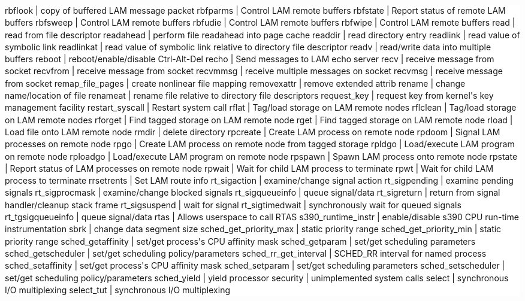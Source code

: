 rbflook                | copy of buffered LAM message packet
rbfparms               | Control LAM remote buffers
rbfstate               | Report status of remote LAM buffers
rbfsweep               | Control LAM remote buffers
rbfudie                | Control LAM remote buffers
rbfwipe                | Control LAM remote buffers
read                   | read from file descriptor
readahead              | perform file readahead into page cache
readdir                | read directory entry
readlink               | read value of symbolic link
readlinkat             | read value of symbolic link relative to directory file descriptor
readv                  | read/write data into multiple buffers
reboot                 | reboot/enable/disable Ctrl-Alt-Del
recho                  | Send messages to LAM echo server
recv                   | receive message from socket
recvfrom               | receive message from socket
recvmmsg               | receive multiple messages on socket
recvmsg                | receive message from socket
remap_file_pages       | create nonlinear file mapping
removexattr            | remove extended attrib
rename                 | change name/location of file
renameat               | rename file relative to directory file descriptors
request_key            | request key from kernel's key management facility
restart_syscall        | Restart system call
rflat                  | Tag/load storage on LAM remote nodes
rflclean               | Tag/load storage on LAM remote nodes
rforget                | Find tagged storage on LAM remote node
rget                   | Find tagged storage on LAM remote node
rload                  | Load file onto LAM remote node
rmdir                  | delete directory
rpcreate               | Create LAM process on remote node
rpdoom                 | Signal LAM processes on remote node
rpgo                   | Create LAM process on remote node from tagged storage
rpldgo                 | Load/execute LAM program on remote node
rploadgo               | Load/execute LAM program on remote node
rpspawn                | Spawn LAM process onto remote node
rpstate                | Report status of LAM processes on remote node
rpwait                 | Wait for child LAM process to terminate
rpwt                   | Wait for child LAM process to terminate
rrsetrents             | Set LAM route info
rt_sigaction           | examine/change signal action
rt_sigpending          | examine pending signals
rt_sigprocmask         | examine/change blocked signals
rt_sigqueueinfo        | queue signal/data
rt_sigreturn           | return from signal handler/cleanup stack frame
rt_sigsuspend          | wait for signal
rt_sigtimedwait        | synchronously wait for queued signals
rt_tgsigqueueinfo      | queue signal/data
rtas                   | Allows userspace to call RTAS
s390_runtime_instr     | enable/disable s390 CPU run-time instrumentation
sbrk                   | change data segment size
sched_get_priority_max | static priority range
sched_get_priority_min | static priority range
sched_getaffinity      | set/get process's CPU affinity mask
sched_getparam         | set/get scheduling parameters
sched_getscheduler     | set/get scheduling policy/parameters
sched_rr_get_interval  | SCHED_RR interval for named process
sched_setaffinity      | set/get process's CPU affinity mask
sched_setparam         | set/get scheduling parameters
sched_setscheduler     | set/get scheduling policy/parameters
sched_yield            | yield processor
security               | unimplemented system calls
select                 | synchronous I/O multiplexing
select_tut             | synchronous I/O multiplexing